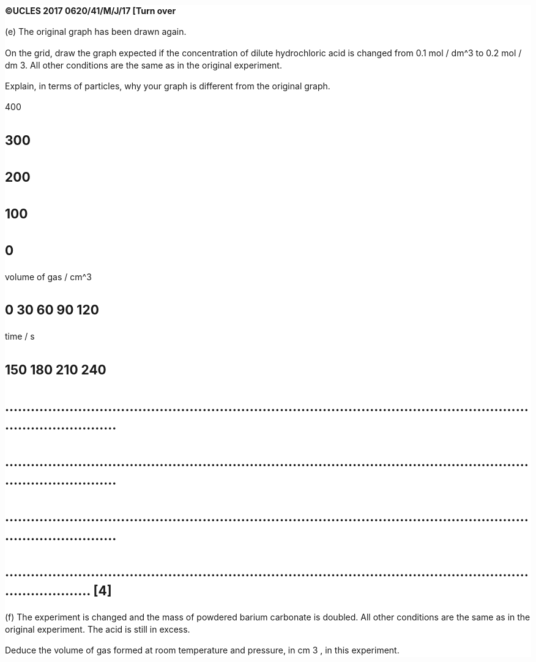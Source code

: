 
**©UCLES 2017 0620/41/M/J/17 [Turn over** 

 (e) The original graph has been drawn again. 

 On the grid, draw the graph expected if the concentration of dilute hydrochloric acid is changed from 0.1 mol / dm^3 to 0.2 mol / dm 3. All other conditions are the same as in the original experiment. 

 Explain, in terms of particles, why your graph is different from the original graph. 

 400 

## 300 

## 200 

## 100 

## 0 

 volume of gas / cm^3 

## 0 30 60 90 120 

 time / s 

## 150 180 210 240 

## .................................................................................................................................................... 

## .................................................................................................................................................... 

## .................................................................................................................................................... 

## .............................................................................................................................................. [4] 

 (f) The experiment is changed and the mass of powdered barium carbonate is doubled. All other conditions are the same as in the original experiment. The acid is still in excess. 

 Deduce the volume of gas formed at room temperature and pressure, in cm 3 , in this experiment. 

